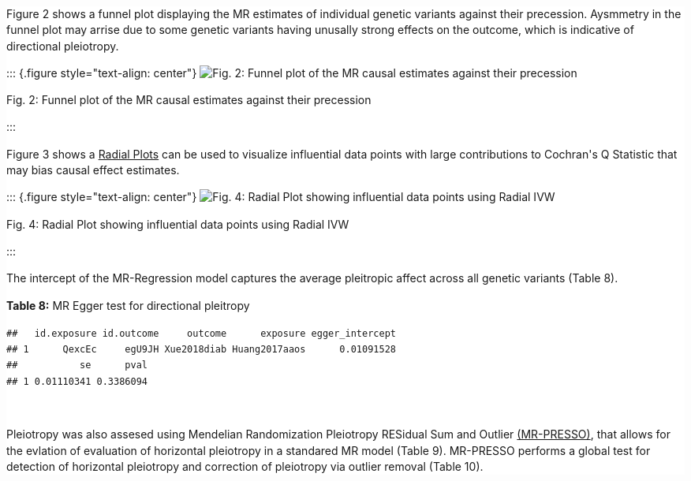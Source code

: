 Figure 2 shows a funnel plot displaying the MR estimates of individual
genetic variants against their precession. Aysmmetry in the funnel plot
may arrise due to some genetic variants having unusally strong effects
on the outcome, which is indicative of directional pleiotropy. <br>

::: {.figure style="text-align: center"}
<img src="/sc/arion/projects/LOAD/shea/Projects/MR_ADPhenome/results/MR_ADbidir/Huang2017aaos/Xue2018diab/mr_report_files/figure-markdown/funnel_plot-1.png" alt="Fig. 2: Funnel plot of the MR causal estimates against their precession"  />
<p class="caption">
Fig. 2: Funnel plot of the MR causal estimates against their precession
</p>
:::

<br>

Figure 3 shows a [Radial Plots](https://github.com/WSpiller/RadialMR)
can be used to visualize influential data points with large
contributions to Cochran's Q Statistic that may bias causal effect
estimates.

::: {.figure style="text-align: center"}
<img src="/sc/arion/projects/LOAD/shea/Projects/MR_ADPhenome/results/MR_ADbidir/Huang2017aaos/Xue2018diab/mr_report_files/figure-markdown/Radial_Plot-1.png" alt="Fig. 4: Radial Plot showing influential data points using Radial IVW"  />
<p class="caption">
Fig. 4: Radial Plot showing influential data points using Radial IVW
</p>
:::

<br>

The intercept of the MR-Regression model captures the average pleitropic
affect across all genetic variants (Table 8). <br>

**Table 8:** MR Egger test for directional pleitropy

    ##   id.exposure id.outcome     outcome      exposure egger_intercept
    ## 1      QexcEc     egU9JH Xue2018diab Huang2017aaos      0.01091528
    ##           se      pval
    ## 1 0.01110341 0.3386094

<br>

Pleiotropy was also assesed using Mendelian Randomization Pleiotropy
RESidual Sum and Outlier
[(MR-PRESSO)](https://doi.org/10.1038/s41588-018-0099-7), that allows
for the evlation of evaluation of horizontal pleiotropy in a standared
MR model (Table 9). MR-PRESSO performs a global test for detection of
horizontal pleiotropy and correction of pleiotropy via outlier removal
(Table 10). <br>
